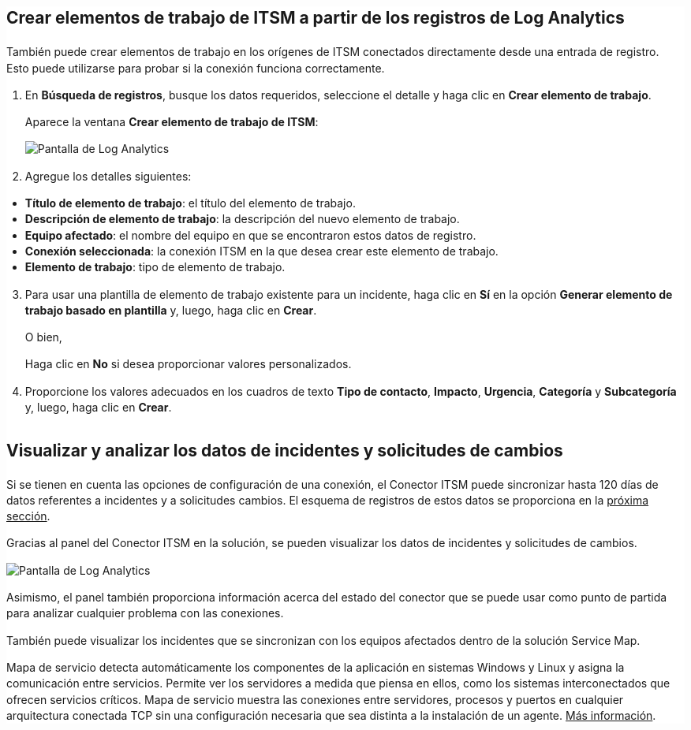 ## <a name="create-itsm-work-items-from-log-analytics-log-records"></a>Crear elementos de trabajo de ITSM a partir de los registros de Log Analytics

También puede crear elementos de trabajo en los orígenes de ITSM conectados directamente desde una entrada de registro. Esto puede utilizarse para probar si la conexión funciona correctamente.


1. En **Búsqueda de registros**, busque los datos requeridos, seleccione el detalle y haga clic en **Crear elemento de trabajo**.

    Aparece la ventana **Crear elemento de trabajo de ITSM**:

    ![Pantalla de Log Analytics](media/log-analytics-itsmc/itsmc-work-items-from-azure-logs.png)

2.   Agregue los detalles siguientes:

  - **Título de elemento de trabajo**: el título del elemento de trabajo.
  - **Descripción de elemento de trabajo**: la descripción del nuevo elemento de trabajo.
  - **Equipo afectado**: el nombre del equipo en que se encontraron estos datos de registro.
  - **Conexión seleccionada**: la conexión ITSM en la que desea crear este elemento de trabajo.
  - **Elemento de trabajo**: tipo de elemento de trabajo.

3. Para usar una plantilla de elemento de trabajo existente para un incidente, haga clic en **Sí** en la opción **Generar elemento de trabajo basado en plantilla** y, luego, haga clic en **Crear**.

    O bien,

    Haga clic en **No** si desea proporcionar valores personalizados.

4. Proporcione los valores adecuados en los cuadros de texto **Tipo de contacto**, **Impacto**, **Urgencia**, **Categoría** y **Subcategoría** y, luego, haga clic en **Crear**.


## <a name="visualize-and-analyze-the-incident-and-change-request-data"></a>Visualizar y analizar los datos de incidentes y solicitudes de cambios

Si se tienen en cuenta las opciones de configuración de una conexión, el Conector ITSM puede sincronizar hasta 120 días de datos referentes a incidentes y a solicitudes cambios. El esquema de registros de estos datos se proporciona en la [próxima sección](#additional-information).

Gracias al panel del Conector ITSM en la solución, se pueden visualizar los datos de incidentes y solicitudes de cambios.

![Pantalla de Log Analytics](./media/log-analytics-itsmc/itsmc-overview-sample-log-analytics.png)

Asimismo, el panel también proporciona información acerca del estado del conector que se puede usar como punto de partida para analizar cualquier problema con las conexiones.

También puede visualizar los incidentes que se sincronizan con los equipos afectados dentro de la solución Service Map.

Mapa de servicio detecta automáticamente los componentes de la aplicación en sistemas Windows y Linux y asigna la comunicación entre servicios. Permite ver los servidores a medida que piensa en ellos, como los sistemas interconectados que ofrecen servicios críticos. Mapa de servicio muestra las conexiones entre servidores, procesos y puertos en cualquier arquitectura conectada TCP sin una configuración necesaria que sea distinta a la instalación de un agente. [Más información](../operations-management-suite/operations-management-suite-service-map.md).
